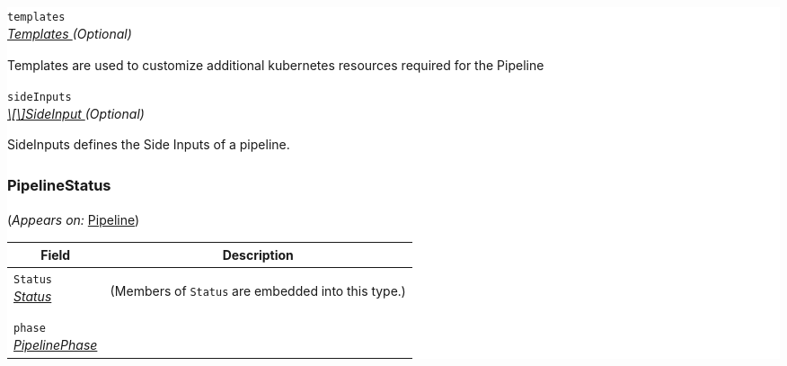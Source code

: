<tr>
<td>
<code>templates</code></br> <em>
<a href="#numaflow.numaproj.io/v1alpha1.Templates"> Templates </a> </em>
</td>
<td>
<em>(Optional)</em>
<p>
Templates are used to customize additional kubernetes resources required
for the Pipeline
</p>
</td>
</tr>
<tr>
<td>
<code>sideInputs</code></br> <em>
<a href="#numaflow.numaproj.io/v1alpha1.SideInput"> \[\]SideInput </a>
</em>
</td>
<td>
<em>(Optional)</em>
<p>
SideInputs defines the Side Inputs of a pipeline.
</p>
</td>
</tr>
</tbody>
</table>
<h3 id="numaflow.numaproj.io/v1alpha1.PipelineStatus">
PipelineStatus
</h3>
<p>
(<em>Appears on:</em>
<a href="#numaflow.numaproj.io/v1alpha1.Pipeline">Pipeline</a>)
</p>
<p>
</p>
<table>
<thead>
<tr>
<th>
Field
</th>
<th>
Description
</th>
</tr>
</thead>
<tbody>
<tr>
<td>
<code>Status</code></br> <em>
<a href="#numaflow.numaproj.io/v1alpha1.Status"> Status </a> </em>
</td>
<td>
<p>
(Members of <code>Status</code> are embedded into this type.)
</p>
</td>
</tr>
<tr>
<td>
<code>phase</code></br> <em>
<a href="#numaflow.numaproj.io/v1alpha1.PipelinePhase"> PipelinePhase